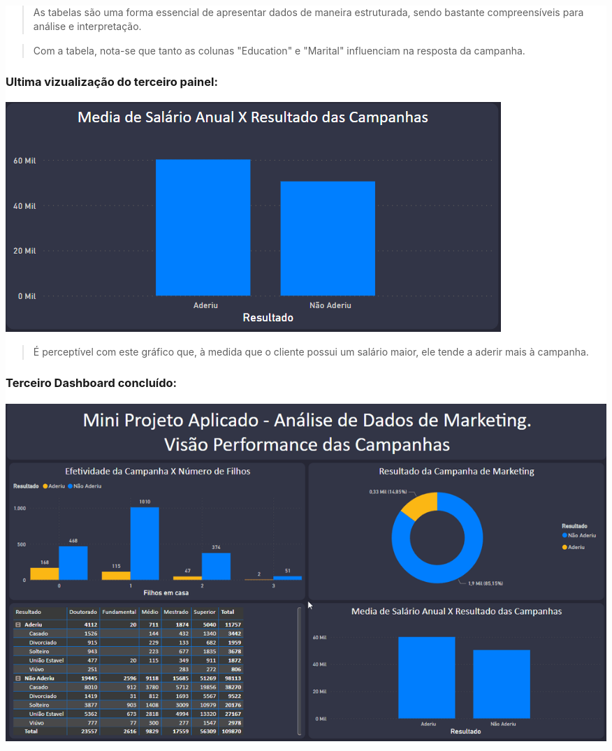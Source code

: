 > As tabelas são uma forma essencial de apresentar dados de maneira estruturada, sendo bastante compreensíveis para análise e interpretação.

> Com a tabela, nota-se que tanto as colunas "Education" e "Marital" influenciam na resposta da campanha.

### Ultima vizualização do terceiro painel:

![Grafico de barras 4](https://github.com/VanJoaoPedro/PowerBI_DSA/blob/main/Mini-Projeto1/Arquivos/grafico_barras_4.png)

> É perceptível com este gráfico que, à medida que o cliente possui um salário maior, ele tende a aderir mais à campanha.

### Terceiro Dashboard concluído:

![VIsão_Capanhas](https://github.com/VanJoaoPedro/PowerBI_DSA/blob/main/Mini-Projeto1/Arquivos/Visao_performance.gif)
